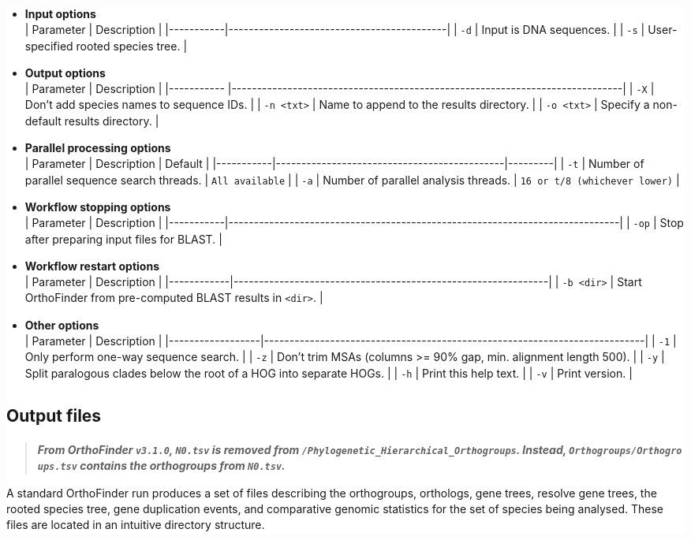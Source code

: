 - **Input options**<br>
  | Parameter | Description                               |
  |-----------|-------------------------------------------|
  | `-d`      | Input is DNA sequences.                   |
  | `-s`      | User-specified rooted species tree.        |

- **Output options**<br>
  | Parameter   | Description                                                                 |
  |-----------  |-----------------------------------------------------------------------------|
  | `-X`      | Don’t add species names to sequence IDs.                                    |
  | `-n <txt>`      | Name to append to the results directory.                                    |
  | `-o <txt>`      | Specify a non-default results directory.                                    |

- **Parallel processing options**<br>
  | Parameter | Description                                 | Default |
  |-----------|---------------------------------------------|---------|
  | `-t`      | Number of parallel sequence search threads. | `All available`    |
  | `-a`      | Number of parallel analysis threads.        | `16 or t/8 (whichever lower)`     |

- **Workflow stopping options**<br>
  | Parameter | Description                                                                 |
  |-----------|-----------------------------------------------------------------------------|
  | `-op`     | Stop after preparing input files for BLAST.                                 |

- **Workflow restart options**<br>
  | Parameter  | Description                                                  |
  |------------|--------------------------------------------------------------|
  | `-b <dir>` | Start OrthoFinder from pre-computed BLAST results in `<dir>`. |

- **Other options**<br>
  | Parameter        | Description                                                               |
  |------------------|---------------------------------------------------------------------------|
  | `-1`             | Only perform one-way sequence search.                                     |
  | `-z`             | Don’t trim MSAs (columns >= 90% gap, min. alignment length 500).          |
  | `-y`             | Split paralogous clades below the root of a HOG into separate HOGs.        |
  | `-h`             | Print this help text.                                                     |
  | `-v`             | Print version.                                                     |

## Output files

> ***From OrthoFinder `v3.1.0`, `N0.tsv` is removed from `/Phylogenetic_Hierarchical_Orthogroups`. Instead, `Orthogroups/Orthogroups.tsv` contains the orthogroups from `N0.tsv`.***

A standard OrthoFinder run produces a set of files describing the orthogroups, orthologs, gene trees, resolve gene trees, the rooted species tree, gene duplication events, and comparative genomic statistics for the set of species being analysed. These files are located in an intuitive directory structure.
